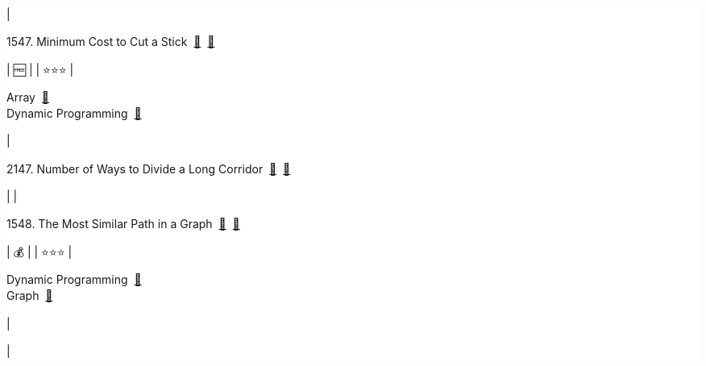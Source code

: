 | <dl><dt>1547. Minimum Cost to Cut a Stick&nbsp;&nbsp;[:link:](https://leetcode.com/problems/minimum-cost-to-cut-a-stick)&nbsp;&nbsp;[:memo:](../../Questions/1547__minimum-cost-to-cut-a-stick)</dt></dl>                                                                                                                                        | 🆓    |        | ⭐️⭐️⭐️     | <dl><dt>Array&nbsp;&nbsp;[:link:](https://leetcode.com/tag/array)</dt><dt>Dynamic Programming&nbsp;&nbsp;[:link:](https://leetcode.com/tag/dynamic-programming)</dt></dl>                                                                                                                                                                                                                                                                                                                                                                                                                                                                                                                                                                                                                                                   | <dl><dt>2147. Number of Ways to Divide a Long Corridor&nbsp;&nbsp;[:link:](https://leetcode.com/problems/number-of-ways-to-divide-a-long-corridor)&nbsp;&nbsp;[:memo:](../../Questions/2147__number-of-ways-to-divide-a-long-corridor)</dt></dl>                                                                                                                                                                                                                                                                                                                                                                                                                                                                                                                                                                                                                                                                                                                                                                                                                                                                                                                                                                                                            |
| <dl><dt>1548. The Most Similar Path in a Graph&nbsp;&nbsp;[:link:](https://leetcode.com/problems/the-most-similar-path-in-a-graph)&nbsp;&nbsp;[:memo:](../../Questions/1548__the-most-similar-path-in-a-graph)</dt></dl>                                                                                                                         | 💰    |        | ⭐️⭐️⭐️     | <dl><dt>Dynamic Programming&nbsp;&nbsp;[:link:](https://leetcode.com/tag/dynamic-programming)</dt><dt>Graph&nbsp;&nbsp;[:link:](https://leetcode.com/tag/graph)</dt></dl>                                                                                                                                                                                                                                                                                                                                                                                                                                                                                                                                                                                                                                                   | <dl></dl>                                                                                                                                                                                                                                                                                                                                                                                                                                                                                                                                                                                                                                                                                                                                                                                                                                                                                                                                                                                                                                                                                                                                                                                                                                                   |